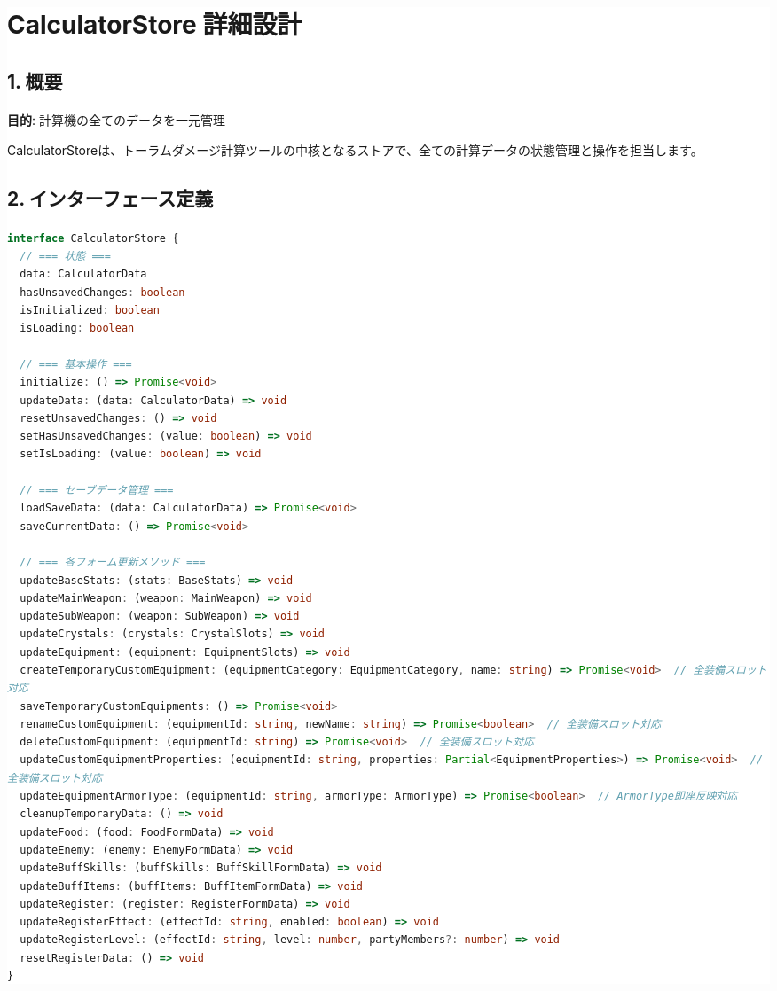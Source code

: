 # CalculatorStore 詳細設計

## 1. 概要

**目的**: 計算機の全てのデータを一元管理

CalculatorStoreは、トーラムダメージ計算ツールの中核となるストアで、全ての計算データの状態管理と操作を担当します。

## 2. インターフェース定義

```typescript
interface CalculatorStore {
  // === 状態 ===
  data: CalculatorData
  hasUnsavedChanges: boolean
  isInitialized: boolean
  isLoading: boolean

  // === 基本操作 ===
  initialize: () => Promise<void>
  updateData: (data: CalculatorData) => void
  resetUnsavedChanges: () => void
  setHasUnsavedChanges: (value: boolean) => void
  setIsLoading: (value: boolean) => void

  // === セーブデータ管理 ===
  loadSaveData: (data: CalculatorData) => Promise<void>
  saveCurrentData: () => Promise<void>

  // === 各フォーム更新メソッド ===
  updateBaseStats: (stats: BaseStats) => void
  updateMainWeapon: (weapon: MainWeapon) => void
  updateSubWeapon: (weapon: SubWeapon) => void
  updateCrystals: (crystals: CrystalSlots) => void
  updateEquipment: (equipment: EquipmentSlots) => void
  createTemporaryCustomEquipment: (equipmentCategory: EquipmentCategory, name: string) => Promise<void>  // 全装備スロット対応
  saveTemporaryCustomEquipments: () => Promise<void>
  renameCustomEquipment: (equipmentId: string, newName: string) => Promise<boolean>  // 全装備スロット対応
  deleteCustomEquipment: (equipmentId: string) => Promise<void>  // 全装備スロット対応
  updateCustomEquipmentProperties: (equipmentId: string, properties: Partial<EquipmentProperties>) => Promise<void>  // 全装備スロット対応
  updateEquipmentArmorType: (equipmentId: string, armorType: ArmorType) => Promise<boolean>  // ArmorType即座反映対応
  cleanupTemporaryData: () => void
  updateFood: (food: FoodFormData) => void
  updateEnemy: (enemy: EnemyFormData) => void
  updateBuffSkills: (buffSkills: BuffSkillFormData) => void
  updateBuffItems: (buffItems: BuffItemFormData) => void
  updateRegister: (register: RegisterFormData) => void
  updateRegisterEffect: (effectId: string, enabled: boolean) => void
  updateRegisterLevel: (effectId: string, level: number, partyMembers?: number) => void
  resetRegisterData: () => void
}
```
